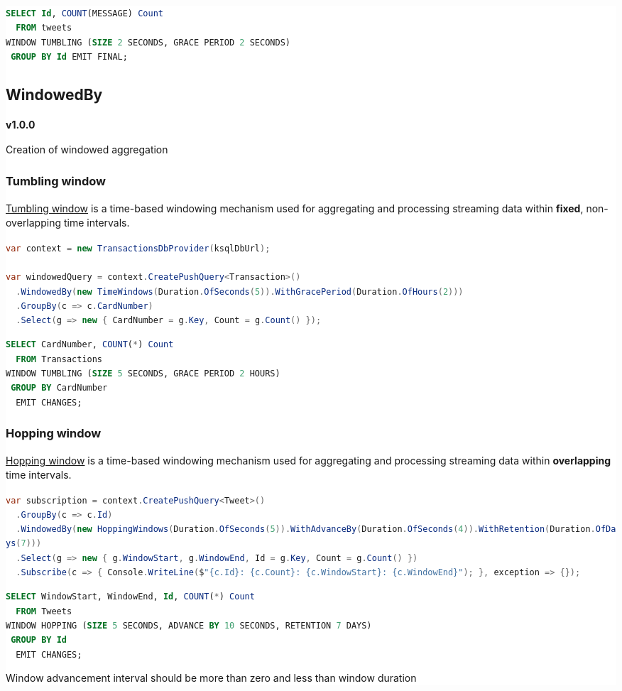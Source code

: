 ```SQL
SELECT Id, COUNT(MESSAGE) Count
  FROM tweets
WINDOW TUMBLING (SIZE 2 SECONDS, GRACE PERIOD 2 SECONDS)
 GROUP BY Id EMIT FINAL;
```

## WindowedBy
**v1.0.0**

Creation of windowed aggregation

### Tumbling window
[Tumbling window](https://docs.ksqldb.io/en/latest/concepts/time-and-windows-in-ksqldb-queries/#tumbling-window) is a time-based windowing mechanism used for aggregating and processing streaming data within **fixed**, non-overlapping time intervals.

```C#
var context = new TransactionsDbProvider(ksqlDbUrl);

var windowedQuery = context.CreatePushQuery<Transaction>()
  .WindowedBy(new TimeWindows(Duration.OfSeconds(5)).WithGracePeriod(Duration.OfHours(2)))
  .GroupBy(c => c.CardNumber)
  .Select(g => new { CardNumber = g.Key, Count = g.Count() });
```

```SQL
SELECT CardNumber, COUNT(*) Count
  FROM Transactions 
WINDOW TUMBLING (SIZE 5 SECONDS, GRACE PERIOD 2 HOURS) 
 GROUP BY CardNumber
  EMIT CHANGES;
```

### Hopping window

[Hopping window](https://docs.ksqldb.io/en/latest/concepts/time-and-windows-in-ksqldb-queries/#hopping-window) is a time-based windowing mechanism used for aggregating and processing streaming data within **overlapping** time intervals.
```C#
var subscription = context.CreatePushQuery<Tweet>()
  .GroupBy(c => c.Id)
  .WindowedBy(new HoppingWindows(Duration.OfSeconds(5)).WithAdvanceBy(Duration.OfSeconds(4)).WithRetention(Duration.OfDays(7)))
  .Select(g => new { g.WindowStart, g.WindowEnd, Id = g.Key, Count = g.Count() })
  .Subscribe(c => { Console.WriteLine($"{c.Id}: {c.Count}: {c.WindowStart}: {c.WindowEnd}"); }, exception => {});
```

```SQL
SELECT WindowStart, WindowEnd, Id, COUNT(*) Count
  FROM Tweets 
WINDOW HOPPING (SIZE 5 SECONDS, ADVANCE BY 10 SECONDS, RETENTION 7 DAYS) 
 GROUP BY Id
  EMIT CHANGES;
```
Window advancement interval should be more than zero and less than window duration
